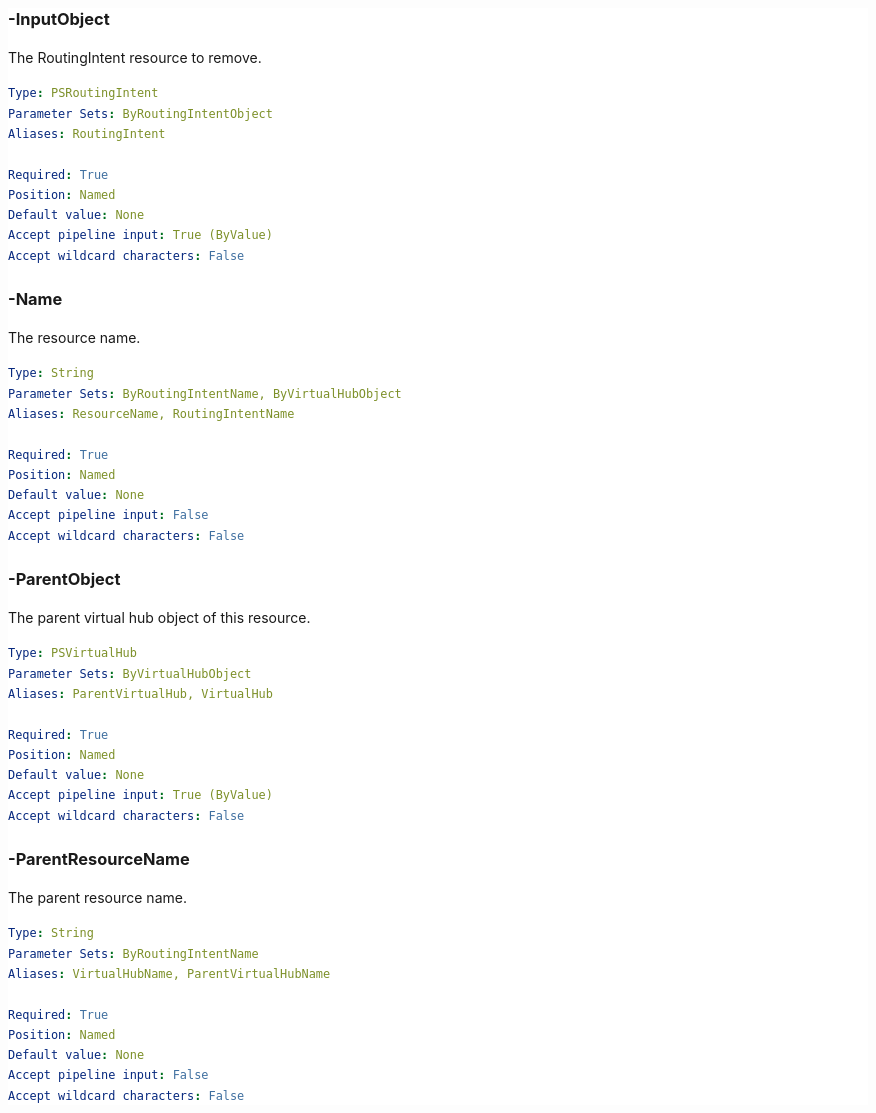 ### -InputObject
The RoutingIntent resource to remove.

```yaml
Type: PSRoutingIntent
Parameter Sets: ByRoutingIntentObject
Aliases: RoutingIntent

Required: True
Position: Named
Default value: None
Accept pipeline input: True (ByValue)
Accept wildcard characters: False
```

### -Name
The resource name.

```yaml
Type: String
Parameter Sets: ByRoutingIntentName, ByVirtualHubObject
Aliases: ResourceName, RoutingIntentName

Required: True
Position: Named
Default value: None
Accept pipeline input: False
Accept wildcard characters: False
```

### -ParentObject
The parent virtual hub object of this resource.

```yaml
Type: PSVirtualHub
Parameter Sets: ByVirtualHubObject
Aliases: ParentVirtualHub, VirtualHub

Required: True
Position: Named
Default value: None
Accept pipeline input: True (ByValue)
Accept wildcard characters: False
```

### -ParentResourceName
The parent resource name.

```yaml
Type: String
Parameter Sets: ByRoutingIntentName
Aliases: VirtualHubName, ParentVirtualHubName

Required: True
Position: Named
Default value: None
Accept pipeline input: False
Accept wildcard characters: False
```
